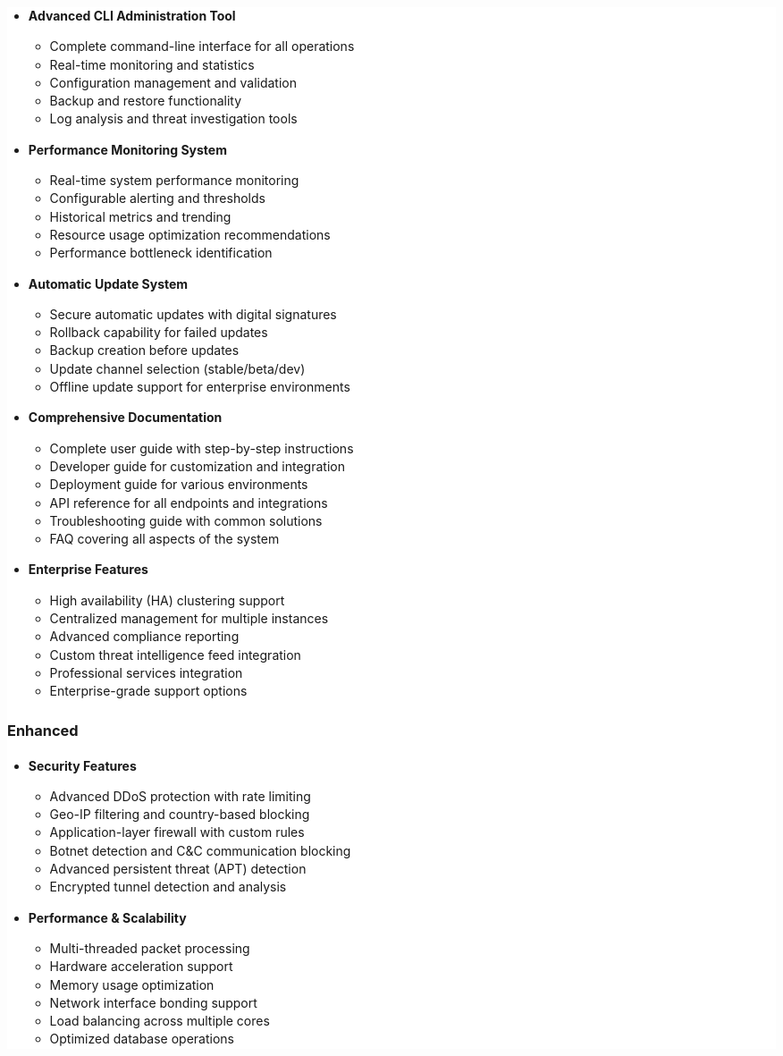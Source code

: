 - **Advanced CLI Administration Tool**
  - Complete command-line interface for all operations
  - Real-time monitoring and statistics
  - Configuration management and validation
  - Backup and restore functionality
  - Log analysis and threat investigation tools

- **Performance Monitoring System**
  - Real-time system performance monitoring
  - Configurable alerting and thresholds
  - Historical metrics and trending
  - Resource usage optimization recommendations
  - Performance bottleneck identification

- **Automatic Update System**
  - Secure automatic updates with digital signatures
  - Rollback capability for failed updates
  - Backup creation before updates
  - Update channel selection (stable/beta/dev)
  - Offline update support for enterprise environments

- **Comprehensive Documentation**
  - Complete user guide with step-by-step instructions
  - Developer guide for customization and integration
  - Deployment guide for various environments
  - API reference for all endpoints and integrations
  - Troubleshooting guide with common solutions
  - FAQ covering all aspects of the system

- **Enterprise Features**
  - High availability (HA) clustering support
  - Centralized management for multiple instances
  - Advanced compliance reporting
  - Custom threat intelligence feed integration
  - Professional services integration
  - Enterprise-grade support options

### Enhanced
- **Security Features**
  - Advanced DDoS protection with rate limiting
  - Geo-IP filtering and country-based blocking
  - Application-layer firewall with custom rules
  - Botnet detection and C&C communication blocking
  - Advanced persistent threat (APT) detection
  - Encrypted tunnel detection and analysis

- **Performance & Scalability**
  - Multi-threaded packet processing
  - Hardware acceleration support
  - Memory usage optimization
  - Network interface bonding support
  - Load balancing across multiple cores
  - Optimized database operations
